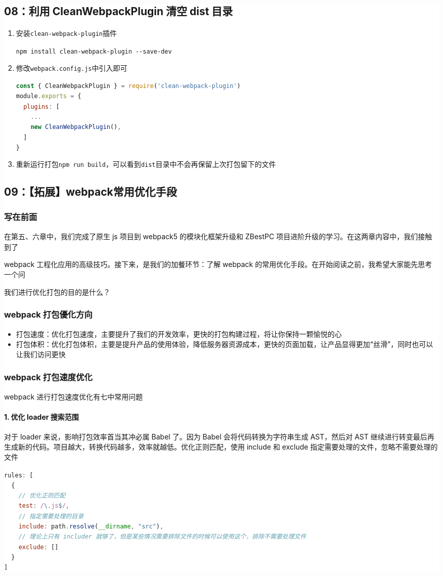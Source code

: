 ## 08：利用 CleanWebpackPlugin 清空 dist 目录

1. 安装`clean-webpack-plugin`插件

   ```shell
   npm install clean-webpack-plugin --save-dev
   ```

2. 修改`webpack.config.js`中引入即可

   ```javascript
   const { CleanWebpackPlugin } = require('clean-webpack-plugin')
   module.exports = {
     plugins: [
       ...
       new CleanWebpackPlugin(),
     ]
   }
   ```

3. 重新运行打包`npm run build`，可以看到`dist`目录中不会再保留上次打包留下的文件

## 09：【拓展】webpack常用优化手段

### 写在前面

在第五、六章中，我们完成了原生 js 项目到 webpack5 的模块化框架升级和 ZBestPC 项目进阶升级的学习。在这两章内容中，我们接触到了

webpack 工程化应用的高级技巧。接下来，是我们的加餐环节：了解 webpack 的常用优化手段。在开始阅读之前，我希望大家能先思考一个问

我们进行优化打包的目的是什么？

### webpack 打包優化方向

* 打包速度：优化打包速度，主要提升了我们的开发效率，更快的打包构建过程，将让你保持一颗愉悦的心
* 打包体积：优化打包体积，主要是提升产品的使用体验，降低服务器资源成本，更快的页面加载，让产品显得更加“丝滑”，同时也可以让我们访问更快

### webpack 打包速度优化

webpack 进行打包速度优化有七中常用问题

#### 1. 优化 loader 搜索范围

对于 loader 来说，影响打包效率首当其冲必属 Babel 了。因为 Babel 会将代码转换为字符串生成 AST，然后对 AST 继续进行转变最后再生成新的代码。项目越大，转换代码越多，效率就越低。优化正则匹配，使用 include 和 exclude 指定需要处理的文件，忽略不需要处理的文件

```javascript
rules: [
  {
    // 优化正则匹配
    test: /\.js$/,
    // 指定需要处理的目录
    include: path.resolve(__dirname, "src"),
    // 理论上只有 includer 就够了，但是某些情况需要排除文件的时候可以使用这个，排除不需要处理文件
    exclude: []
  }
]
```
